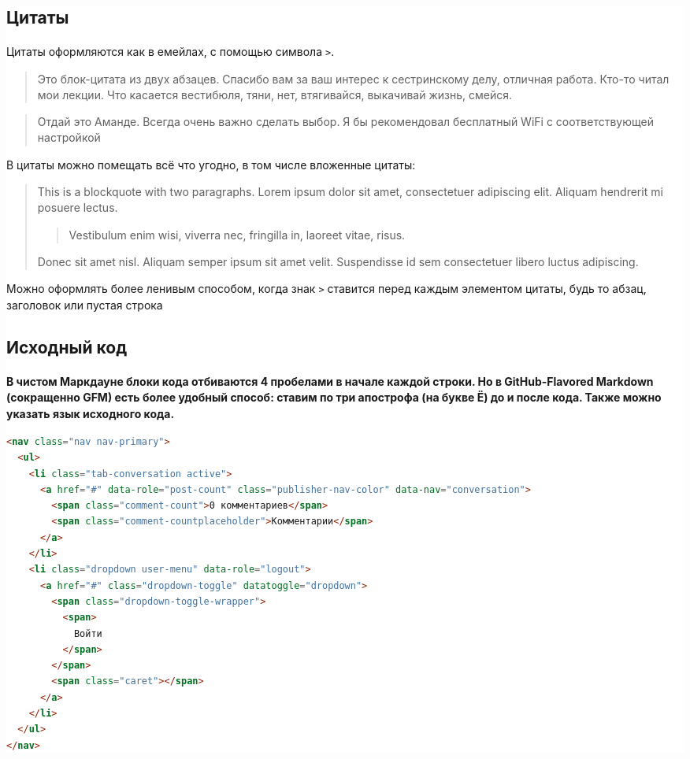 
## Цитаты

Цитаты оформляются как в емейлах, с помощью символа `>`.

> Это блок-цитата из двух абзацев. Спасибо вам за ваш интерес к сестринскому делу, отличная работа. Кто-то читал мои лекции.
> Что касается вестибюля, тяни, нет, втягивайся, выкачивай жизнь, смейся.

> Отдай это Аманде. Всегда очень важно сделать выбор.
> Я бы рекомендовал бесплатный WiFi c соответствующей настройкой

В цитаты можно помещать всё что угодно, в том числе вложенные цитаты:

> This is a blockquote with two paragraphs. Lorem ipsum dolor
sit amet, consectetuer adipiscing elit. Aliquam hendrerit mi
posuere lectus.
>> Vestibulum enim wisi, viverra nec, fringilla in, laoreet vitae, risus.
>
> Donec sit amet nisl. Aliquam semper ipsum sit amet velit.
Suspendisse id sem consectetuer libero luctus adipiscing.

Можно оформлять более ленивым способом, когда знак `>` ставится перед каждым элементом цитаты, будь то абзац, заголовок или пустая строка


## Исходный код

**В чистом Маркдауне блоки кода отбиваются 4 пробелами в начале каждой строки.
Но в GitHub-Flavored Markdown (сокращенно GFM) есть более удобный способ: ставим по три апострофа (на букве Ё) до и после кода. Также можно указать язык исходного кода.**

```html
<nav class="nav nav-primary">
  <ul>
    <li class="tab-conversation active">
      <a href="#" data-role="post-count" class="publisher-nav-color" data-nav="conversation">
        <span class="comment-count">0 комментариев</span>
        <span class="comment-countplaceholder">Комментарии</span>
      </a>
    </li>
    <li class="dropdown user-menu" data-role="logout">
      <a href="#" class="dropdown-toggle" datatoggle="dropdown">
        <span class="dropdown-toggle-wrapper">
          <span>
            Войти
          </span>
        </span>
        <span class="caret"></span>
      </a>
    </li>
  </ul>
</nav>
```
